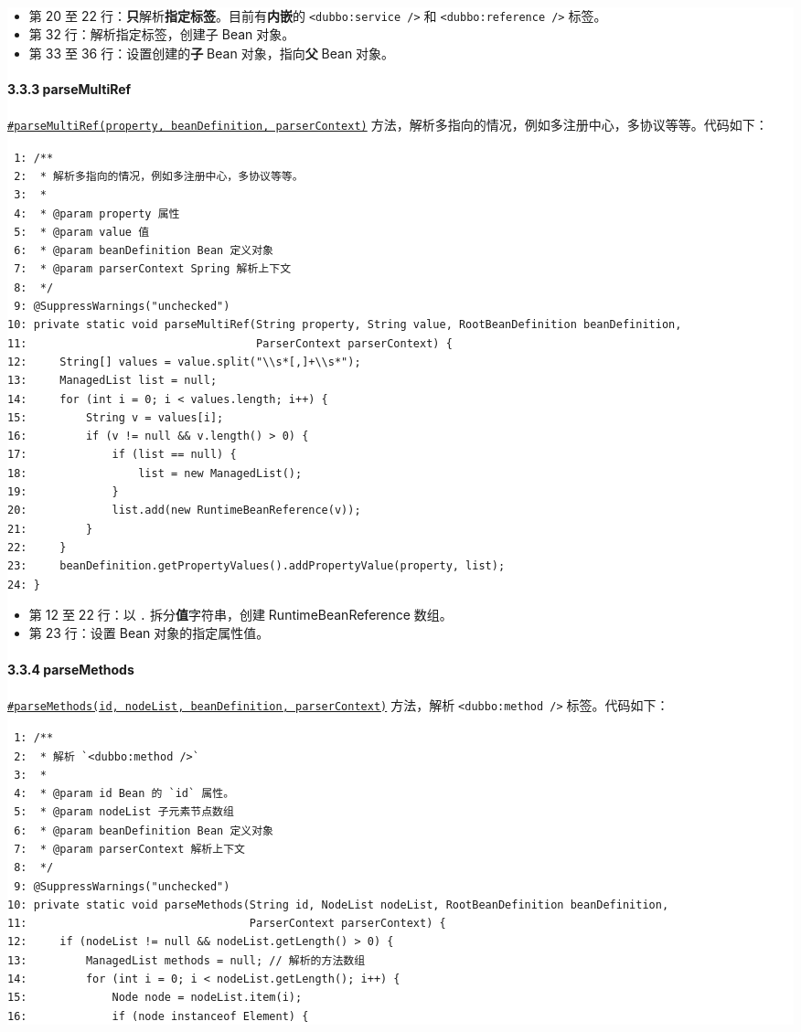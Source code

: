 - 第 20 至 22 行：**只**解析**指定标签**。目前有**内嵌**的 `<dubbo:service />` 和 `<dubbo:reference />` 标签。
- 第 32 行：解析指定标签，创建子 Bean 对象。
- 第 33 至 36 行：设置创建的**子** Bean 对象，指向**父** Bean 对象。

#### 3.3.3 parseMultiRef

[`#parseMultiRef(property, beanDefinition, parserContext)`](https://github.com/YunaiV/dubbo/blob/55227e1897030c42342c65b2fce8e1705844a531/dubbo-config/dubbo-config-spring/src/main/java/com/alibaba/dubbo/config/spring/schema/DubboBeanDefinitionParser.java#L301-L324) 方法，解析多指向的情况，例如多注册中心，多协议等等。代码如下：

```
 1: /**
 2:  * 解析多指向的情况，例如多注册中心，多协议等等。
 3:  *
 4:  * @param property 属性
 5:  * @param value 值
 6:  * @param beanDefinition Bean 定义对象
 7:  * @param parserContext Spring 解析上下文
 8:  */
 9: @SuppressWarnings("unchecked")
10: private static void parseMultiRef(String property, String value, RootBeanDefinition beanDefinition,
11:                                   ParserContext parserContext) {
12:     String[] values = value.split("\\s*[,]+\\s*");
13:     ManagedList list = null;
14:     for (int i = 0; i < values.length; i++) {
15:         String v = values[i];
16:         if (v != null && v.length() > 0) {
17:             if (list == null) {
18:                 list = new ManagedList();
19:             }
20:             list.add(new RuntimeBeanReference(v));
21:         }
22:     }
23:     beanDefinition.getPropertyValues().addPropertyValue(property, list);
24: }
```

- 第 12 至 22 行：以 `.` 拆分**值**字符串，创建 RuntimeBeanReference 数组。
- 第 23 行：设置 Bean 对象的指定属性值。

#### 3.3.4 parseMethods

[`#parseMethods(id, nodeList, beanDefinition, parserContext)`](https://github.com/YunaiV/dubbo/blob/55227e1897030c42342c65b2fce8e1705844a531/dubbo-config/dubbo-config-spring/src/main/java/com/alibaba/dubbo/config/spring/schema/DubboBeanDefinitionParser.java#L436-L476) 方法，解析 `<dubbo:method />` 标签。代码如下：

```
 1: /**
 2:  * 解析 `<dubbo:method />`
 3:  *
 4:  * @param id Bean 的 `id` 属性。
 5:  * @param nodeList 子元素节点数组
 6:  * @param beanDefinition Bean 定义对象
 7:  * @param parserContext 解析上下文
 8:  */
 9: @SuppressWarnings("unchecked")
10: private static void parseMethods(String id, NodeList nodeList, RootBeanDefinition beanDefinition,
11:                                  ParserContext parserContext) {
12:     if (nodeList != null && nodeList.getLength() > 0) {
13:         ManagedList methods = null; // 解析的方法数组
14:         for (int i = 0; i < nodeList.getLength(); i++) {
15:             Node node = nodeList.item(i);
16:             if (node instanceof Element) {
```